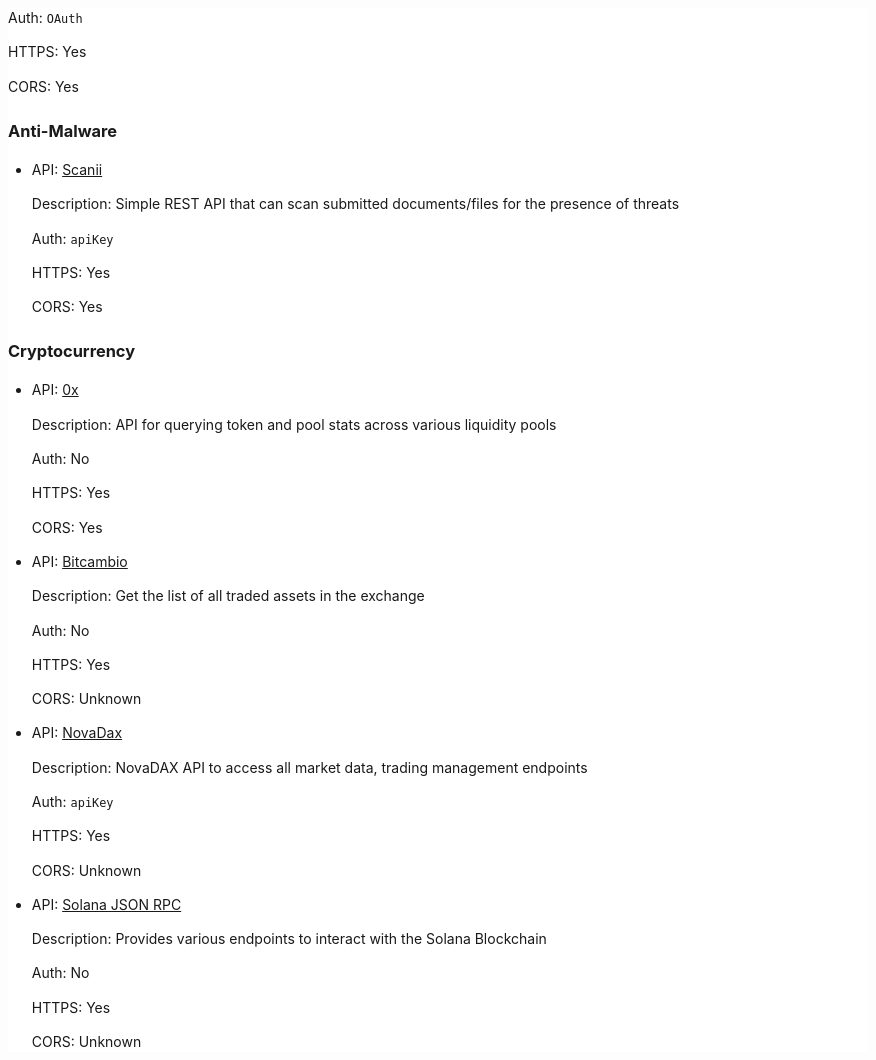   Auth: `OAuth`

  HTTPS: Yes

  CORS: Yes



### Anti-Malware

- API: [Scanii](https://docs.scanii.com/)

  Description: Simple REST API that can scan submitted documents/files for the presence of threats

  Auth: `apiKey`

  HTTPS: Yes

  CORS: Yes



### Cryptocurrency

- API: [0x](https://0x.org/api)

  Description: API for querying token and pool stats across various liquidity pools

  Auth: No

  HTTPS: Yes

  CORS: Yes


- API: [Bitcambio](https://nova.bitcambio.com.br/api/v3/docs#a-public)

  Description: Get the list of all traded assets in the exchange

  Auth: No

  HTTPS: Yes

  CORS: Unknown


- API: [NovaDax](https://doc.novadax.com/en-US/#introduction)

  Description: NovaDAX API to access all market data, trading management endpoints

  Auth: `apiKey`

  HTTPS: Yes

  CORS: Unknown


- API: [Solana JSON RPC](https://docs.solana.com/developing/clients/jsonrpc-api)

  Description: Provides various endpoints to interact with the Solana Blockchain

  Auth: No

  HTTPS: Yes

  CORS: Unknown
